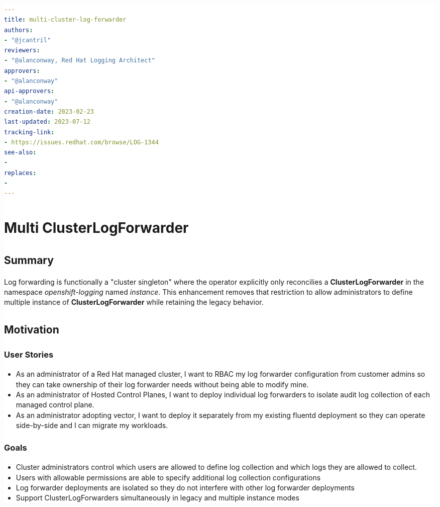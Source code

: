 ```yaml
---
title: multi-cluster-log-forwarder
authors:
- "@jcantril"
reviewers:
- "@alanconway, Red Hat Logging Architect"
approvers:
- "@alanconway"
api-approvers:
- "@alanconway"
creation-date: 2023-02-23
last-updated: 2023-07-12
tracking-link:
- https://issues.redhat.com/browse/LOG-1344
see-also:
-
replaces:
-
---
```


# Multi ClusterLogForwarder
## Summary

Log forwarding is functionally a "cluster singleton" where the operator explicitly only reconcilies a **ClusterLogForwarder** in the  namespace *openshift-logging* named *instance*.  This enhancement removes that restriction to allow administrators to define multiple instance of **ClusterLogForwarder** while retaining the legacy behavior.


## Motivation

### User Stories


* As an administrator of a Red Hat managed cluster, I want to RBAC my log forwarder configuration from customer admins so they can take ownership of their log forwarder needs without being able to modify mine.
* As an administrator of Hosted Control Planes, I want to deploy individual log forwarders to isolate audit log collection of each managed control plane.
* As an administrator adopting vector, I want to deploy it separately from my existing fluentd deployment so they can operate side-by-side and I can migrate my workloads.

### Goals

* Cluster administrators control which users are allowed to define log collection and which logs they are allowed to collect.
* Users with allowable permissions are able to specify additional log collection configurations
* Log forwarder deployments are isolated so they do not interfere with other log forwarder deployments
* Support ClusterLogForwarders simultaneously in legacy and multiple instance modes
